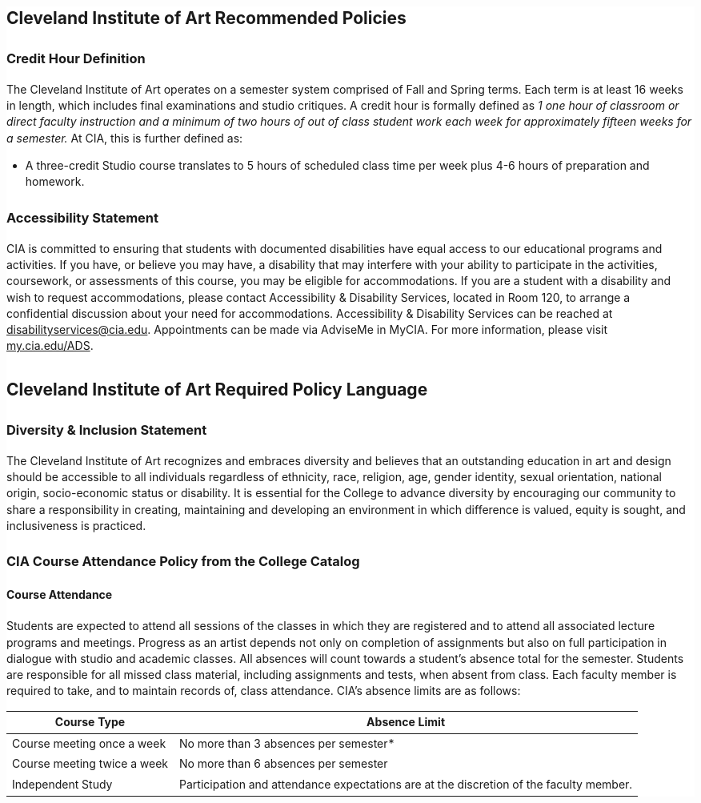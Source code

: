 ## Cleveland Institute of Art Recommended Policies

### Credit Hour Definition

The Cleveland Institute of Art operates on a semester system comprised of Fall and Spring terms. Each term is at least 16 weeks in length, which includes final examinations and studio critiques. A credit hour is formally defined as _1 one hour of classroom or direct faculty instruction and a minimum of two hours of out of class student work each week for approximately fifteen weeks for a semester._ At CIA, this is further defined as:

- A three-credit Studio course translates to 5 hours of scheduled class time per week plus 4-6 hours of preparation and homework.

### Accessibility Statement

CIA is committed to ensuring that students with documented disabilities have equal access to our educational programs and activities. If you have, or believe you may have, a disability that may interfere with your ability to participate in the activities, coursework, or assessments of this course, you may be eligible for accommodations.
If you are a student with a disability and wish to request accommodations, please contact Accessibility & Disability Services, located in Room 120, to arrange a confidential discussion about your need for accommodations. Accessibility & Disability Services can be reached at [disabilityservices@cia.edu](mailto:disabilityservices@cia.edu). Appointments can be made via AdviseMe in MyCIA. For more information, please visit [my.cia.edu/ADS](https://my.cia.edu/ADS).

## Cleveland Institute of Art Required Policy Language

### Diversity & Inclusion Statement

The Cleveland Institute of Art recognizes and embraces diversity and believes that an outstanding education in art and design should be accessible to all individuals regardless of ethnicity, race, religion, age, gender identity, sexual orientation, national origin, socio-economic status or disability. It is essential for the College to advance diversity by encouraging our community to share a responsibility in creating, maintaining and developing an environment in which difference is valued, equity is sought, and inclusiveness is practiced.

### CIA Course Attendance Policy from the College Catalog

#### Course Attendance

Students are expected to attend all sessions of the classes in which they are registered and to attend all associated lecture programs and meetings. Progress as an artist depends not only on completion of assignments but also on full participation in dialogue with studio and academic classes. All absences will count towards a student’s absence total for the semester. Students are responsible for all missed class material, including assignments and tests, when absent from class. Each faculty member is required to take, and to maintain records of, class attendance. CIA’s absence limits are as follows:

<div class="responsive-table-markdown">

| **Course Type**             | **Absence Limit**                                                                      |
| --------------------------- | -------------------------------------------------------------------------------------- |
| Course meeting once a week  | No more than 3 absences per semester\*                                                 |
| Course meeting twice a week | No more than 6 absences per semester                                                   |
| Independent Study           | Participation and attendance expectations are at the discretion of the faculty member. |
